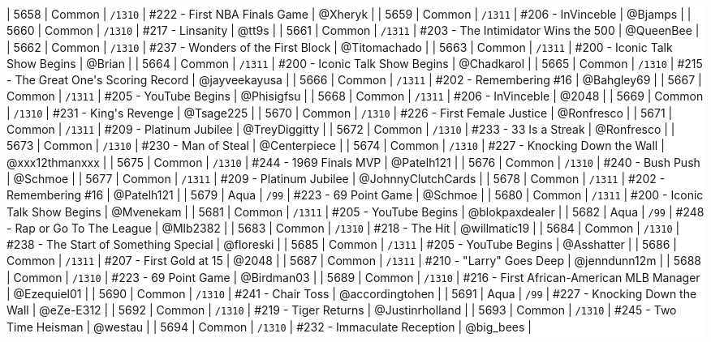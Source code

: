 | 5658 | Common | `/1310` | #222 - First NBA Finals Game | \@Xheryk |
| 5659 | Common | `/1311` | #206 - InVinceble | \@Bjamps |
| 5660 | Common | `/1310` | #217 - Linsanity | \@tt9s |
| 5661 | Common | `/1311` | #203 - The Intimidator Wins the 500 | \@QueenBee |
| 5662 | Common | `/1310` | #237 - Wonders of the First Block | \@Titomachado |
| 5663 | Common | `/1311` | #200 - Iconic Talk Show Begins | \@Brian |
| 5664 | Common | `/1311` | #200 - Iconic Talk Show Begins | \@Chadkarol |
| 5665 | Common | `/1310` | #215 - The Great One&#039;s Scoring Record  | \@jayveekayusa |
| 5666 | Common | `/1311` | #202 - Remembering #16 | \@Bahgley69 |
| 5667 | Common | `/1311` | #205 - YouTube Begins | \@Phisigfsu |
| 5668 | Common | `/1311` | #206 - InVinceble | \@2048 |
| 5669 | Common | `/1310` | #231 - King&#039;s Revenge | \@Tsage225 |
| 5670 | Common | `/1310` | #226 - First Female Justice | \@Ronfresco |
| 5671 | Common | `/1311` | #209 - Platinum Jubilee  | \@TreyDiggitty |
| 5672 | Common | `/1310` | #233 - 33 Is a Streak | \@Ronfresco |
| 5673 | Common | `/1310` | #230 - Man of Steal | \@Centerpiece |
| 5674 | Common | `/1310` | #227 - Knocking Down the Wall | \@xxx12thmanxxx |
| 5675 | Common | `/1310` | #244 - 1969 Finals MVP | \@Patelh121 |
| 5676 | Common | `/1310` | #240 - Bush Push | \@Schmoe |
| 5677 | Common | `/1311` | #209 - Platinum Jubilee  | \@JohnnyClutchCards |
| 5678 | Common | `/1311` | #202 - Remembering #16 | \@Patelh121 |
| 5679 | Aqua | `/99` | #223 - 69 Point Game | \@Schmoe |
| 5680 | Common | `/1311` | #200 - Iconic Talk Show Begins | \@Mvenekam |
| 5681 | Common | `/1311` | #205 - YouTube Begins | \@blokpaxdealer |
| 5682 | Aqua | `/99` | #248 - Rap or Go To The League | \@Mlb2382 |
| 5683 | Common | `/1310` | #218 - The Hit | \@willmatic19 |
| 5684 | Common | `/1310` | #238 - The Start of Something Special | \@floreski |
| 5685 | Common | `/1311` | #205 - YouTube Begins | \@Asshatter |
| 5686 | Common | `/1311` | #207 - First Gold at 15 | \@2048 |
| 5687 | Common | `/1311` | #210 - &quot;Larry&quot; Goes Deep  | \@jenndunn12m |
| 5688 | Common | `/1310` | #223 - 69 Point Game | \@Birdman03 |
| 5689 | Common | `/1310` | #216 - First African-American MLB Manager | \@Ezequiel01 |
| 5690 | Common | `/1310` | #241 - Chair Toss | \@accordingtohen |
| 5691 | Aqua | `/99` | #227 - Knocking Down the Wall | \@eZe-E312 |
| 5692 | Common | `/1310` | #219 - Tiger Returns | \@Justinrholland |
| 5693 | Common | `/1310` | #245 - Two Time Heisman | \@westau |
| 5694 | Common | `/1310` | #232 - Immaculate Reception | \@big_bees |